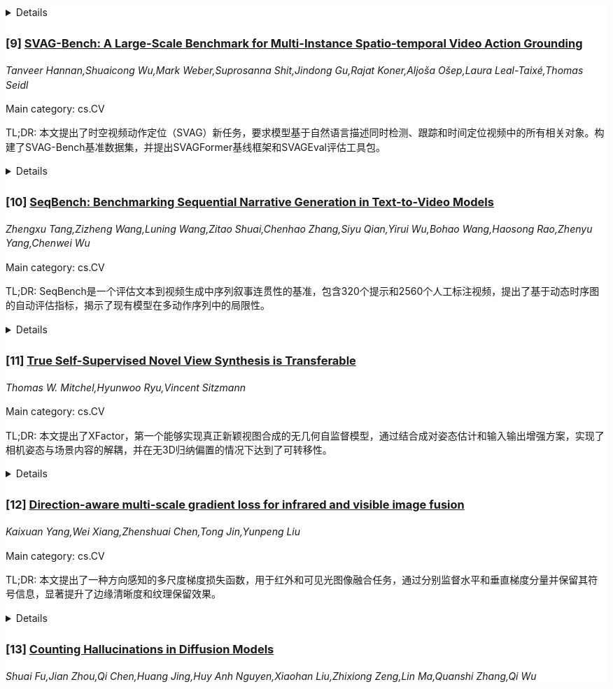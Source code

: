 <details><summary>Details</summary></details>


### [9] [SVAG-Bench: A Large-Scale Benchmark for Multi-Instance Spatio-temporal Video Action Grounding](https://arxiv.org/abs/2510.13016)
*Tanveer Hannan,Shuaicong Wu,Mark Weber,Suprosanna Shit,Jindong Gu,Rajat Koner,Aljoša Ošep,Laura Leal-Taixé,Thomas Seidl*

Main category: cs.CV

TL;DR: 本文提出了时空视频动作定位（SVAG）新任务，要求模型基于自然语言描述同时检测、跟踪和时间定位视频中的所有相关对象。构建了SVAG-Bench基准数据集，并提出SVAGFormer基线框架和SVAGEval评估工具包。


<details><summary>Details</summary></details>


### [10] [SeqBench: Benchmarking Sequential Narrative Generation in Text-to-Video Models](https://arxiv.org/abs/2510.13042)
*Zhengxu Tang,Zizheng Wang,Luning Wang,Zitao Shuai,Chenhao Zhang,Siyu Qian,Yirui Wu,Bohao Wang,Haosong Rao,Zhenyu Yang,Chenwei Wu*

Main category: cs.CV

TL;DR: SeqBench是一个评估文本到视频生成中序列叙事连贯性的基准，包含320个提示和2560个人工标注视频，提出了基于动态时序图的自动评估指标，揭示了现有模型在多动作序列中的局限性。


<details><summary>Details</summary></details>


### [11] [True Self-Supervised Novel View Synthesis is Transferable](https://arxiv.org/abs/2510.13063)
*Thomas W. Mitchel,Hyunwoo Ryu,Vincent Sitzmann*

Main category: cs.CV

TL;DR: 本文提出了XFactor，第一个能够实现真正新颖视图合成的无几何自监督模型，通过结合成对姿态估计和输入输出增强方案，实现了相机姿态与场景内容的解耦，并在无3D归纳偏置的情况下达到了可转移性。


<details><summary>Details</summary></details>


### [12] [Direction-aware multi-scale gradient loss for infrared and visible image fusion](https://arxiv.org/abs/2510.13067)
*Kaixuan Yang,Wei Xiang,Zhenshuai Chen,Tong Jin,Yunpeng Liu*

Main category: cs.CV

TL;DR: 本文提出了一种方向感知的多尺度梯度损失函数，用于红外和可见光图像融合任务，通过分别监督水平和垂直梯度分量并保留其符号信息，显著提升了边缘清晰度和纹理保留效果。


<details><summary>Details</summary></details>


### [13] [Counting Hallucinations in Diffusion Models](https://arxiv.org/abs/2510.13080)
*Shuai Fu,Jian Zhou,Qi Chen,Huang Jing,Huy Anh Nguyen,Xiaohan Liu,Zhixiong Zeng,Lin Ma,Quanshi Zhang,Qi Wu*
